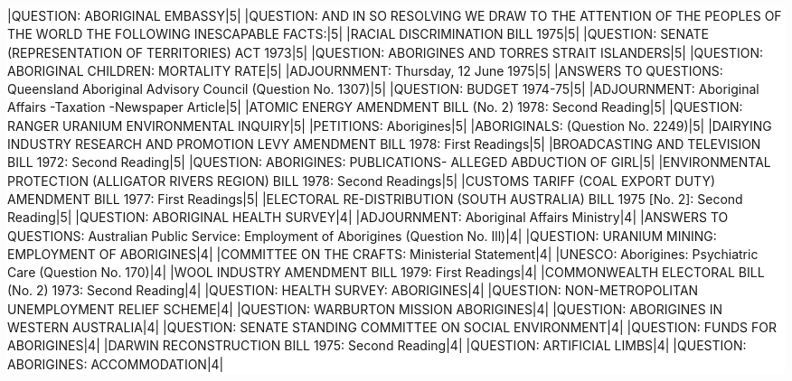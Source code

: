 |QUESTION: ABORIGINAL EMBASSY|5|
|QUESTION: AND IN SO RESOLVING WE DRAW TO THE ATTENTION OF THE PEOPLES OF THE WORLD THE FOLLOWING INESCAPABLE FACTS:|5|
|RACIAL DISCRIMINATION BILL 1975|5|
|QUESTION: SENATE (REPRESENTATION OF TERRITORIES) ACT 1973|5|
|QUESTION: ABORIGINES AND TORRES STRAIT ISLANDERS|5|
|QUESTION: ABORIGINAL CHILDREN: MORTALITY RATE|5|
|ADJOURNMENT: Thursday, 12 June 1975|5|
|ANSWERS TO QUESTIONS: Queensland Aboriginal Advisory Council (Question No. 1307)|5|
|QUESTION: BUDGET 1974-75|5|
|ADJOURNMENT: Aboriginal Affairs -Taxation -Newspaper Article|5|
|ATOMIC ENERGY AMENDMENT BILL (No. 2) 1978: Second Reading|5|
|QUESTION: RANGER URANIUM ENVIRONMENTAL INQUIRY|5|
|PETITIONS: Aborigines|5|
|ABORIGINALS: (Question No. 2249)|5|
|DAIRYING INDUSTRY RESEARCH AND PROMOTION LEVY AMENDMENT BILL 1978: First Readings|5|
|BROADCASTING AND TELEVISION BILL 1972: Second Reading|5|
|QUESTION: ABORIGINES: PUBLICATIONS- ALLEGED ABDUCTION OF GIRL|5|
|ENVIRONMENTAL PROTECTION (ALLIGATOR RIVERS REGION) BILL 1978: Second Readings|5|
|CUSTOMS TARIFF (COAL EXPORT DUTY) AMENDMENT BILL 1977: First Readings|5|
|ELECTORAL RE-DISTRIBUTION (SOUTH AUSTRALIA) BILL 1975 [No. 2]: Second Reading|5|
|QUESTION: ABORIGINAL HEALTH SURVEY|4|
|ADJOURNMENT: Aboriginal Affairs Ministry|4|
|ANSWERS TO QUESTIONS: Australian Public Service: Employment of Aborigines (Question No. Ill)|4|
|QUESTION: URANIUM MINING: EMPLOYMENT OF ABORIGINES|4|
|COMMITTEE ON THE CRAFTS: Ministerial Statement|4|
|UNESCO: Aborigines: Psychiatric Care (Question No. 170)|4|
|WOOL INDUSTRY AMENDMENT BILL 1979: First Readings|4|
|COMMONWEALTH ELECTORAL BILL (No. 2) 1973: Second Reading|4|
|QUESTION: HEALTH SURVEY: ABORIGINES|4|
|QUESTION: NON-METROPOLITAN UNEMPLOYMENT RELIEF SCHEME|4|
|QUESTION: WARBURTON MISSION ABORIGINES|4|
|QUESTION: ABORIGINES IN WESTERN AUSTRALIA|4|
|QUESTION: SENATE STANDING COMMITTEE ON SOCIAL ENVIRONMENT|4|
|QUESTION: FUNDS FOR ABORIGINES|4|
|DARWIN RECONSTRUCTION BILL 1975: Second Reading|4|
|QUESTION: ARTIFICIAL LIMBS|4|
|QUESTION: ABORIGINES: ACCOMMODATION|4|